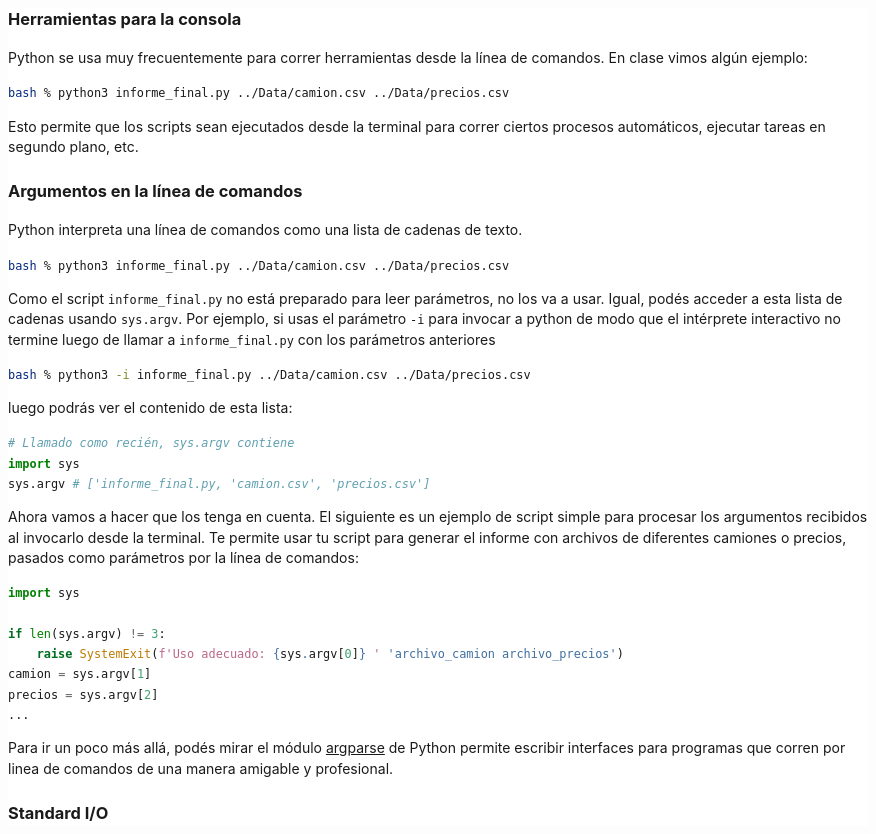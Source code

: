 ### Herramientas para la consola 

Python se usa muy frecuentemente para correr herramientas desde la línea de comandos. En clase vimos algún ejemplo:

```bash
bash % python3 informe_final.py ../Data/camion.csv ../Data/precios.csv
```

Esto permite que los scripts sean ejecutados desde la terminal para correr ciertos procesos automáticos, ejecutar tareas en segundo plano, etc.

### Argumentos en la línea de comandos

Python interpreta una línea de comandos como una lista de cadenas de texto.

```bash
bash % python3 informe_final.py ../Data/camion.csv ../Data/precios.csv
```

Como el script `informe_final.py` no está preparado para leer parámetros, no los va a usar. Igual, podés acceder a esta lista de cadenas usando `sys.argv`. Por ejemplo, si usas el parámetro `-i` para invocar a python de modo que el intérprete interactivo no termine luego de llamar a `informe_final.py` con los parámetros anteriores

```bash
bash % python3 -i informe_final.py ../Data/camion.csv ../Data/precios.csv
```
luego podrás ver el contenido de esta lista:

```python
# Llamado como recién, sys.argv contiene
import sys
sys.argv # ['informe_final.py, 'camion.csv', 'precios.csv']
```

Ahora vamos a hacer que los tenga en cuenta. El siguiente es un ejemplo de script simple para procesar los argumentos recibidos al invocarlo desde la terminal. Te permite usar tu script para generar el informe con archivos de diferentes camiones o precios, pasados como parámetros por la línea de comandos:

```python
import sys

if len(sys.argv) != 3:
    raise SystemExit(f'Uso adecuado: {sys.argv[0]} ' 'archivo_camion archivo_precios')
camion = sys.argv[1]
precios = sys.argv[2]
...
```

Para ir un poco más allá, podés mirar el módulo [argparse](https://docs.python.org/3/library/argparse.html#module-argparse) de Python permite escribir interfaces para programas que corren por linea de comandos de una manera amigable y profesional.


### Standard I/O
